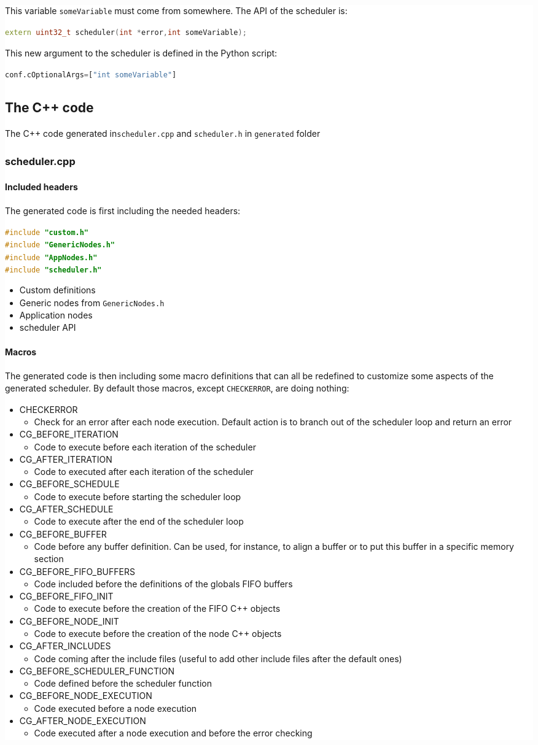 This variable `someVariable` must come from somewhere. The API of the scheduler is:

```C++
extern uint32_t scheduler(int *error,int someVariable);
```

This new argument to the scheduler is defined in the Python script:

```python
conf.cOptionalArgs=["int someVariable"]
```

## The C++ code

The C++ code generated in`scheduler.cpp` and `scheduler.h` in `generated` folder

### scheduler.cpp

#### Included headers 

The generated code is first including the needed headers:

```C++
#include "custom.h"
#include "GenericNodes.h"
#include "AppNodes.h"
#include "scheduler.h"
```

- Custom definitions
- Generic nodes from `GenericNodes.h`
- Application nodes
- scheduler API

#### Macros

The generated code is then including some macro definitions that can all be redefined to customize some aspects of the generated scheduler. By default those macros, except `CHECKERROR`, are doing nothing:

* CHECKERROR
  * Check for an error after each node execution. Default action is to branch out of the scheduler loop and return an error
* CG_BEFORE_ITERATION
  * Code to execute before each iteration of the scheduler
* CG_AFTER_ITERATION
  * Code to executed after each iteration of the scheduler
* CG_BEFORE_SCHEDULE
  * Code to execute before starting the scheduler loop
* CG_AFTER_SCHEDULE
  * Code to execute after the end of the scheduler loop
* CG_BEFORE_BUFFER
  * Code before any buffer definition. Can be used, for instance, to align a buffer or to put this buffer in a specific memory section
* CG_BEFORE_FIFO_BUFFERS
  * Code included before the definitions of the globals FIFO buffers 
* CG_BEFORE_FIFO_INIT
  * Code to execute before the creation of the FIFO C++ objects
* CG_BEFORE_NODE_INIT
  * Code to execute before the creation of the node C++ objects
* CG_AFTER_INCLUDES
  * Code coming after the include files (useful to add other include files after the default ones)
* CG_BEFORE_SCHEDULER_FUNCTION
  * Code defined before the scheduler function
* CG_BEFORE_NODE_EXECUTION
  * Code executed before a node execution
* CG_AFTER_NODE_EXECUTION
  * Code executed after a node execution and before the error checking